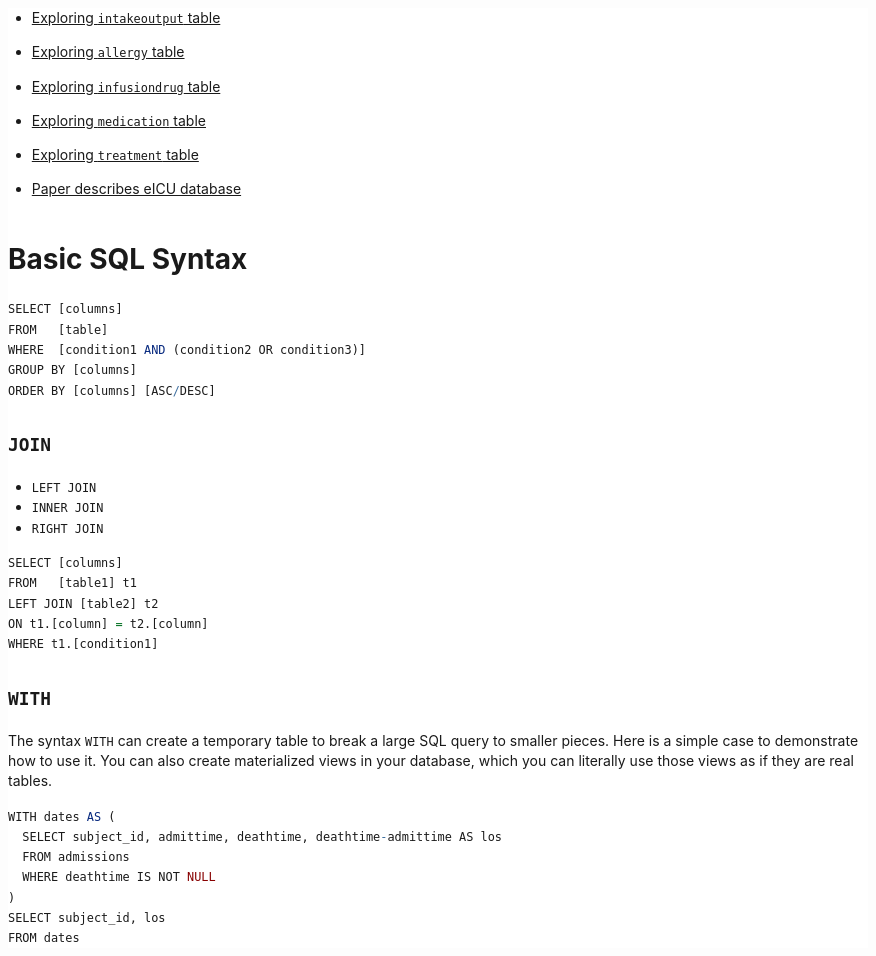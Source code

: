   * [Exploring `intakeoutput` table](https://github.com/MIT-LCP/eicu-code/blob/master/notebooks/intakeoutput.ipynb)
  
  * [Exploring `allergy` table](https://github.com/MIT-LCP/eicu-code/blob/master/notebooks/allergy.ipynb)
  * [Exploring `infusiondrug` table](https://github.com/MIT-LCP/eicu-code/blob/master/notebooks/infusiondrug.ipynb)
  * [Exploring `medication` table](https://github.com/MIT-LCP/eicu-code/blob/master/notebooks/medication.ipynb)
  * [Exploring `treatment` table](https://github.com/MIT-LCP/eicu-code/blob/master/notebooks/treatment.ipynb)

- [Paper describes eICU database](https://www.nature.com/articles/sdata2018178)

# Basic SQL Syntax


```r
SELECT [columns]
FROM   [table]
WHERE  [condition1 AND (condition2 OR condition3)]
GROUP BY [columns]
ORDER BY [columns] [ASC/DESC]
```

## `JOIN`

- `LEFT JOIN`
- `INNER JOIN`
- `RIGHT JOIN`


```r
SELECT [columns]
FROM   [table1] t1
LEFT JOIN [table2] t2
ON t1.[column] = t2.[column]
WHERE t1.[condition1]
```

## `WITH`

The syntax `WITH` can create a temporary table to break a large SQL query to smaller pieces. Here is a simple case to demonstrate how to use it. You can also create materialized views in your database, which you can literally use those views as if they are real tables.  


```r
WITH dates AS (
  SELECT subject_id, admittime, deathtime, deathtime-admittime AS los
  FROM admissions
  WHERE deathtime IS NOT NULL
)
SELECT subject_id, los
FROM dates
```
